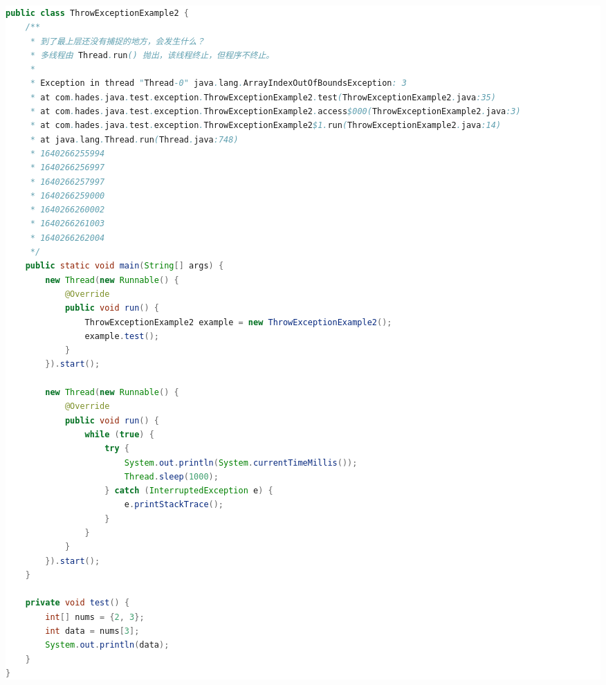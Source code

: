 ```java
public class ThrowExceptionExample2 {
    /**
     * 到了最上层还没有捕捉的地方，会发生什么？
     * 多线程由 Thread.run() 抛出，该线程终止，但程序不终止。
     *
     * Exception in thread "Thread-0" java.lang.ArrayIndexOutOfBoundsException: 3
     * at com.hades.java.test.exception.ThrowExceptionExample2.test(ThrowExceptionExample2.java:35)
     * at com.hades.java.test.exception.ThrowExceptionExample2.access$000(ThrowExceptionExample2.java:3)
     * at com.hades.java.test.exception.ThrowExceptionExample2$1.run(ThrowExceptionExample2.java:14)
     * at java.lang.Thread.run(Thread.java:748)
     * 1640266255994
     * 1640266256997
     * 1640266257997
     * 1640266259000
     * 1640266260002
     * 1640266261003
     * 1640266262004
     */
    public static void main(String[] args) {
        new Thread(new Runnable() {
            @Override
            public void run() {
                ThrowExceptionExample2 example = new ThrowExceptionExample2();
                example.test();
            }
        }).start();

        new Thread(new Runnable() {
            @Override
            public void run() {
                while (true) {
                    try {
                        System.out.println(System.currentTimeMillis());
                        Thread.sleep(1000);
                    } catch (InterruptedException e) {
                        e.printStackTrace();
                    }
                }
            }
        }).start();
    }

    private void test() {
        int[] nums = {2, 3};
        int data = nums[3];
        System.out.println(data);
    }
}
```

